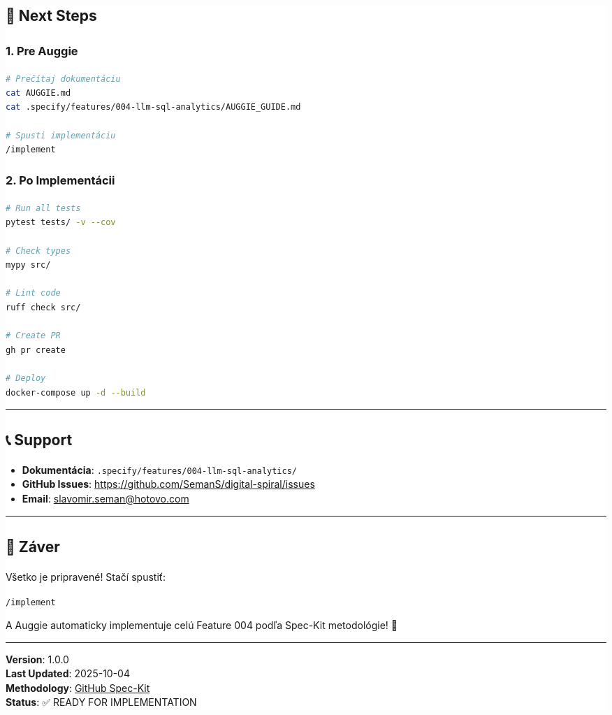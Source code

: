 ## 🚀 Next Steps

### 1. Pre Auggie
```bash
# Prečítaj dokumentáciu
cat AUGGIE.md
cat .specify/features/004-llm-sql-analytics/AUGGIE_GUIDE.md

# Spusti implementáciu
/implement
```

### 2. Po Implementácii
```bash
# Run all tests
pytest tests/ -v --cov

# Check types
mypy src/

# Lint code
ruff check src/

# Create PR
gh pr create

# Deploy
docker-compose up -d --build
```

---

## 📞 Support

- **Dokumentácia**: `.specify/features/004-llm-sql-analytics/`
- **GitHub Issues**: https://github.com/SemanS/digital-spiral/issues
- **Email**: slavomir.seman@hotovo.com

---

## 🎉 Záver

Všetko je pripravené! Stačí spustiť:

```bash
/implement
```

A Auggie automaticky implementuje celú Feature 004 podľa Spec-Kit metodológie! 🚀

---

**Version**: 1.0.0  
**Last Updated**: 2025-10-04  
**Methodology**: [GitHub Spec-Kit](https://github.com/github/spec-kit)  
**Status**: ✅ READY FOR IMPLEMENTATION

